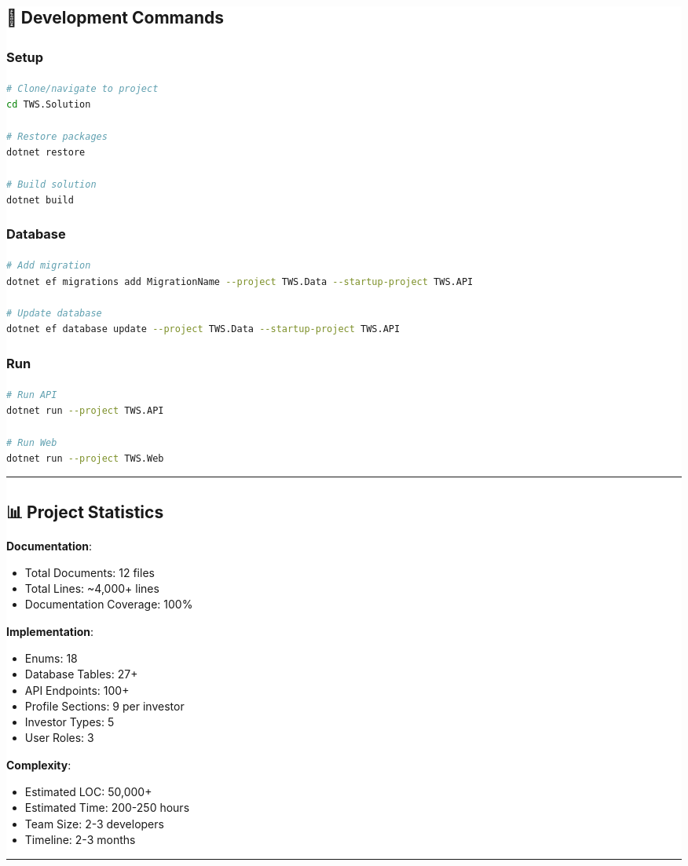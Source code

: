 ## 🔧 Development Commands

### Setup
```bash
# Clone/navigate to project
cd TWS.Solution

# Restore packages
dotnet restore

# Build solution
dotnet build
```

### Database
```bash
# Add migration
dotnet ef migrations add MigrationName --project TWS.Data --startup-project TWS.API

# Update database
dotnet ef database update --project TWS.Data --startup-project TWS.API
```

### Run
```bash
# Run API
dotnet run --project TWS.API

# Run Web
dotnet run --project TWS.Web
```

---

## 📊 Project Statistics

**Documentation**:
- Total Documents: 12 files
- Total Lines: ~4,000+ lines
- Documentation Coverage: 100%

**Implementation**:
- Enums: 18
- Database Tables: 27+
- API Endpoints: 100+
- Profile Sections: 9 per investor
- Investor Types: 5
- User Roles: 3

**Complexity**:
- Estimated LOC: 50,000+
- Estimated Time: 200-250 hours
- Team Size: 2-3 developers
- Timeline: 2-3 months

---